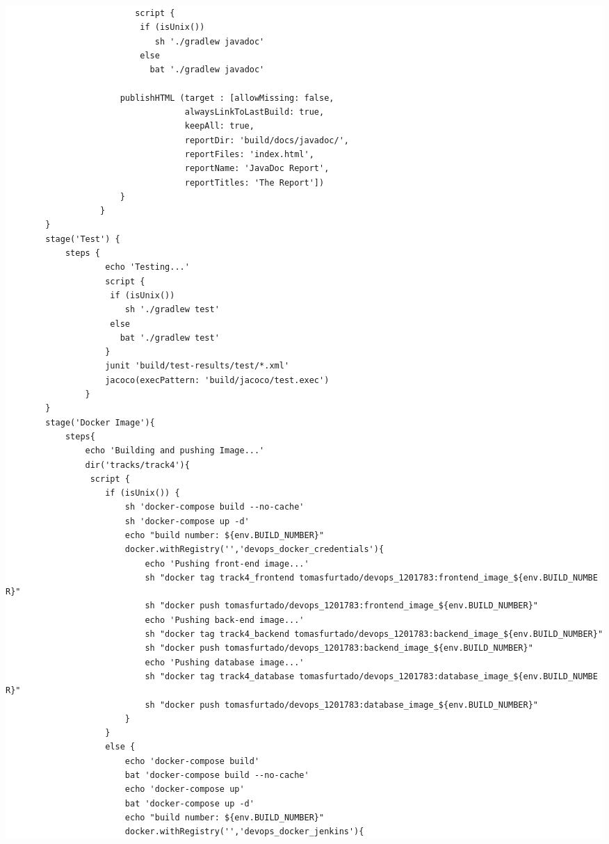 ```
                          script {
                           if (isUnix())
                              sh './gradlew javadoc'
                           else
                             bat './gradlew javadoc'

                       publishHTML (target : [allowMissing: false,
                                    alwaysLinkToLastBuild: true,
                                    keepAll: true,
                                    reportDir: 'build/docs/javadoc/',
                                    reportFiles: 'index.html',
                                    reportName: 'JavaDoc Report',
                                    reportTitles: 'The Report'])
                       }
                   }
        }
        stage('Test') {
            steps {
                    echo 'Testing...'
                    script {
                     if (isUnix())
                        sh './gradlew test'
                     else
                       bat './gradlew test'
                    }
                    junit 'build/test-results/test/*.xml'
                    jacoco(execPattern: 'build/jacoco/test.exec')
                }
        }
        stage('Docker Image'){
            steps{
                echo 'Building and pushing Image...'
                dir('tracks/track4'){
                 script {
                    if (isUnix()) {
                        sh 'docker-compose build --no-cache'
                        sh 'docker-compose up -d'
                        echo "build number: ${env.BUILD_NUMBER}"
                        docker.withRegistry('','devops_docker_credentials'){
                            echo 'Pushing front-end image...'
                            sh "docker tag track4_frontend tomasfurtado/devops_1201783:frontend_image_${env.BUILD_NUMBER}"
                            sh "docker push tomasfurtado/devops_1201783:frontend_image_${env.BUILD_NUMBER}"
                            echo 'Pushing back-end image...'
                            sh "docker tag track4_backend tomasfurtado/devops_1201783:backend_image_${env.BUILD_NUMBER}"
                            sh "docker push tomasfurtado/devops_1201783:backend_image_${env.BUILD_NUMBER}"
                            echo 'Pushing database image...'
                            sh "docker tag track4_database tomasfurtado/devops_1201783:database_image_${env.BUILD_NUMBER}"
                            sh "docker push tomasfurtado/devops_1201783:database_image_${env.BUILD_NUMBER}"
                        }
                    }
                    else {
                        echo 'docker-compose build'
                        bat 'docker-compose build --no-cache'
                        echo 'docker-compose up'
                        bat 'docker-compose up -d'
                        echo "build number: ${env.BUILD_NUMBER}"
                        docker.withRegistry('','devops_docker_jenkins'){
```